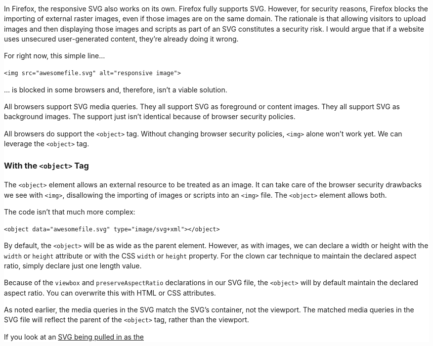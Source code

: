 In Firefox, the responsive SVG also works on its own. Firefox fully supports
SVG. However, for security reasons, Firefox blocks the importing of external
raster images, even if those images are on the same domain. The rationale is
that allowing visitors to upload images and then displaying those images and
scripts as part of an SVG constitutes a security risk. I would argue that if a
website uses unsecured user-generated content, they’re already doing it wrong.

For right now, this simple line…

    <img src="awesomefile.svg" alt="responsive image">

… is blocked in some browsers and, therefore, isn’t a viable solution.

All browsers support SVG media queries. They all support SVG as foreground or
content images. They all support SVG as background images. The support just
isn’t identical because of browser security policies.

All browsers do support the `<object>` tag. Without changing browser security
policies, `<img>` alone won’t work yet. We can leverage the `<object>` tag.

### With the `<object>` Tag

The `<object>` element allows an external resource to be treated as an image. It
can take care of the browser security drawbacks we see with `<img>`, disallowing
the importing of images or scripts into an `<img>` file. The `<object>` element
allows both.

The code isn’t that much more complex:

    <object data="awesomefile.svg" type="image/svg+xml"></object>

By default, the `<object>` will be as wide as the parent element. However, as
with images, we can declare a width or height with the `width` or `height`
attribute or with the CSS `width` or `height` property. For the clown car
technique to maintain the declared aspect ratio, simply declare just one length
value.

Because of the `viewbox` and `preserveAspectRatio` declarations in our SVG file,
the `<object>` will by default maintain the declared aspect ratio. You can
overwrite this with HTML or CSS attributes.

As noted earlier, the media queries in the SVG match the SVG’s container, not
the viewport. The matched media queries in the SVG file will reflect the parent
of the `<object>` tag, rather than the viewport.

If you look at an [SVG being pulled in as the <object> data][19], you’ll see
that it works in all browsers that support SVG.

### With the `<svg>` Tag

Instead of including an external SVG file, you can also [include the svg as
inline content with the `<svg>` tag][20]. The benefit is no additional http
request for an external .svg file.


[1]: https://github.com/scottjehl/picturefill
[2]: http://www.sencha.com/products.io
[3]: http://www.w3.org/TR/html-picture-element/#the-picture-element
[4]: http://www.w3.org/html/wg/drafts/srcset/w3c-srcset/
[5]: http://www.w3.org/community/respimg/2012/06/18/florians-compromise/
[6]: http://www.brucelawson.co.uk/2013/responsive-images-intrerim-report/
[7]: https://docs.google.com/presentation/d/1y_A6VOZy9bD2i0VLHv9ZWr0W3hZJvlTNCDA0itjI0yM/edit?pli=1#slide=id.p19
[8]: http://caniuse.com/#search=svg
[9]: http://jeremie.patonnier.net/experiences/svg/media-queries/test.html
[10]: http://estelle.github.io/clowncar/local.svg
[11]: http://estelle.github.io/clowncar/inlinesvg.html
[12]: https://code.google.com/p/chromium/issues/detail?id=231622
[13]: http://estelle.github.io/clowncar/jpeg/jpeg/svg.svg
[14]: http://estelle.github.io/clowncar/object/bgonly.svg
[15]: http://estelle.github.io/clowncar/jpeg/jpeg/svg.svg
[16]: http://estelle.github.io/clowncar/imagetag/
[17]: http://estelle.github.io/clowncar/imagetag/
[18]: https://code.google.com/p/chromium/issues/detail?id=234082
[19]: http://estelle.github.io/clowncar/object/bgonly.html
[20]: http://estelle.github.io/clowncar/inlinesvg.html
[21]: http://estelle.github.io/clowncar/singlerequest.html
[22]: http://estelle.github.io/clowncar/index2.html
[23]: http://estelle.github.io/clowncar/accessibiltytest.html
[24]: http://dwmgbook.com/
[25]: http://www.precisemoves.com/